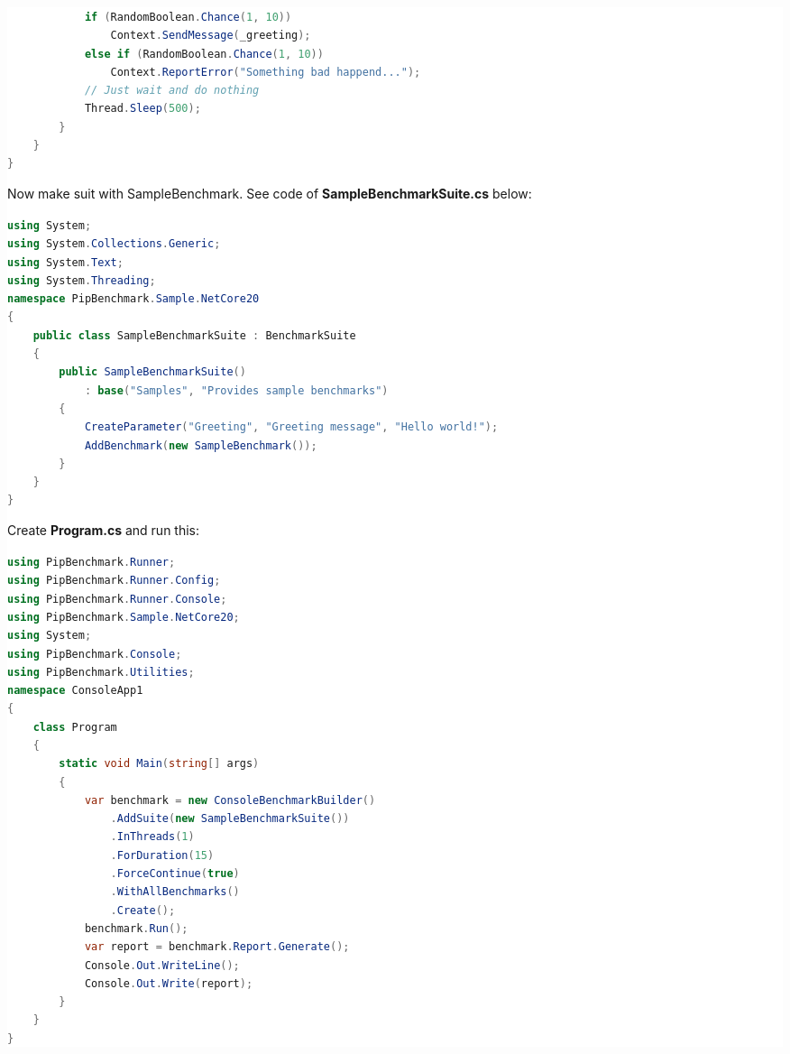 ```cs
            if (RandomBoolean.Chance(1, 10))
                Context.SendMessage(_greeting);
            else if (RandomBoolean.Chance(1, 10))
                Context.ReportError("Something bad happend...");
            // Just wait and do nothing
            Thread.Sleep(500);
        }
    }
}
```

Now make suit with SampleBenchmark. See code of **SampleBenchmarkSuite.cs** below:

```cs
using System;
using System.Collections.Generic;
using System.Text;
using System.Threading;
namespace PipBenchmark.Sample.NetCore20
{
    public class SampleBenchmarkSuite : BenchmarkSuite
    {
        public SampleBenchmarkSuite()
            : base("Samples", "Provides sample benchmarks")
        {
            CreateParameter("Greeting", "Greeting message", "Hello world!");
            AddBenchmark(new SampleBenchmark());
        }
    }
}
```

Create **Program.cs** and run this:

```cs
using PipBenchmark.Runner;
using PipBenchmark.Runner.Config;
using PipBenchmark.Runner.Console;
using PipBenchmark.Sample.NetCore20;
using System;
using PipBenchmark.Console;
using PipBenchmark.Utilities;
namespace ConsoleApp1
{
    class Program
    {
        static void Main(string[] args)
        {
            var benchmark = new ConsoleBenchmarkBuilder()
                .AddSuite(new SampleBenchmarkSuite())
                .InThreads(1)
                .ForDuration(15)
                .ForceContinue(true)
                .WithAllBenchmarks()
                .Create();
            benchmark.Run();
            var report = benchmark.Report.Generate();
            Console.Out.WriteLine();
            Console.Out.Write(report);
        }
    }
}
```
